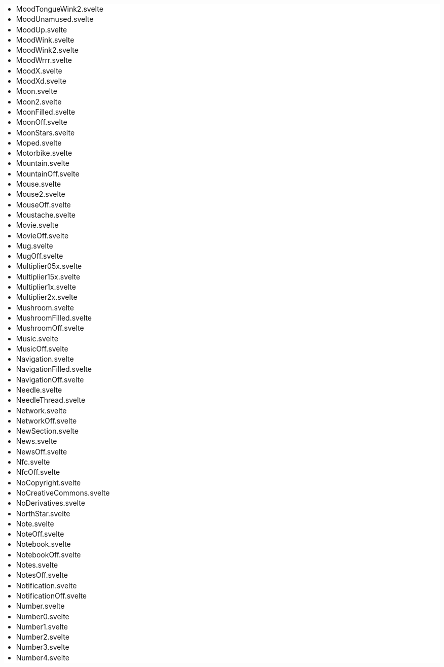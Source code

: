 - MoodTongueWink2.svelte
- MoodUnamused.svelte
- MoodUp.svelte
- MoodWink.svelte
- MoodWink2.svelte
- MoodWrrr.svelte
- MoodX.svelte
- MoodXd.svelte
- Moon.svelte
- Moon2.svelte
- MoonFilled.svelte
- MoonOff.svelte
- MoonStars.svelte
- Moped.svelte
- Motorbike.svelte
- Mountain.svelte
- MountainOff.svelte
- Mouse.svelte
- Mouse2.svelte
- MouseOff.svelte
- Moustache.svelte
- Movie.svelte
- MovieOff.svelte
- Mug.svelte
- MugOff.svelte
- Multiplier05x.svelte
- Multiplier15x.svelte
- Multiplier1x.svelte
- Multiplier2x.svelte
- Mushroom.svelte
- MushroomFilled.svelte
- MushroomOff.svelte
- Music.svelte
- MusicOff.svelte
- Navigation.svelte
- NavigationFilled.svelte
- NavigationOff.svelte
- Needle.svelte
- NeedleThread.svelte
- Network.svelte
- NetworkOff.svelte
- NewSection.svelte
- News.svelte
- NewsOff.svelte
- Nfc.svelte
- NfcOff.svelte
- NoCopyright.svelte
- NoCreativeCommons.svelte
- NoDerivatives.svelte
- NorthStar.svelte
- Note.svelte
- NoteOff.svelte
- Notebook.svelte
- NotebookOff.svelte
- Notes.svelte
- NotesOff.svelte
- Notification.svelte
- NotificationOff.svelte
- Number.svelte
- Number0.svelte
- Number1.svelte
- Number2.svelte
- Number3.svelte
- Number4.svelte